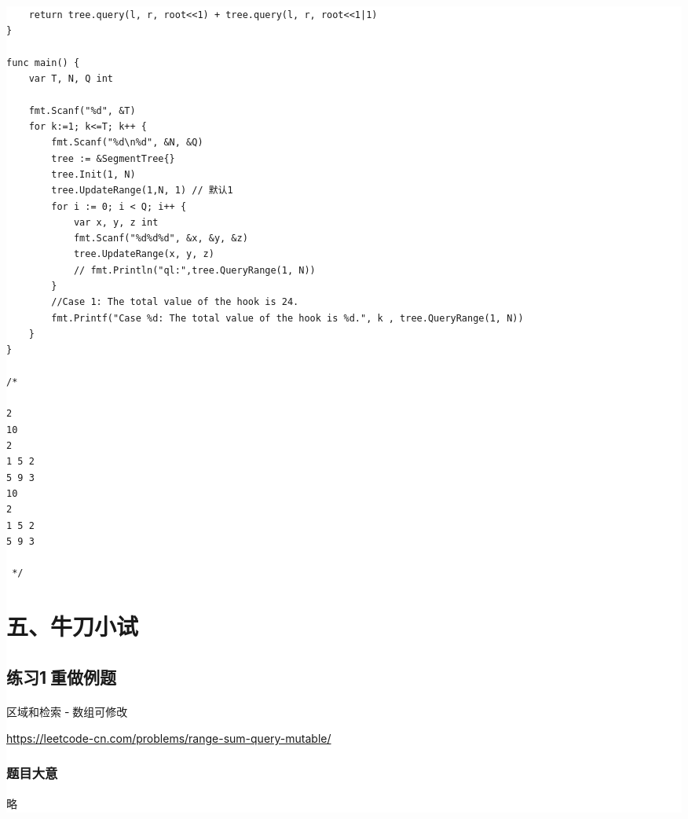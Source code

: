 ```
	return tree.query(l, r, root<<1) + tree.query(l, r, root<<1|1)
}

func main() {
	var T, N, Q int

	fmt.Scanf("%d", &T)
	for k:=1; k<=T; k++ {
		fmt.Scanf("%d\n%d", &N, &Q)
		tree := &SegmentTree{}
		tree.Init(1, N)
		tree.UpdateRange(1,N, 1) // 默认1
		for i := 0; i < Q; i++ {
			var x, y, z int
			fmt.Scanf("%d%d%d", &x, &y, &z)
			tree.UpdateRange(x, y, z)
			// fmt.Println("ql:",tree.QueryRange(1, N))
		}
		//Case 1: The total value of the hook is 24.
		fmt.Printf("Case %d: The total value of the hook is %d.", k , tree.QueryRange(1, N))
	}
}

/*

2
10
2
1 5 2
5 9 3
10
2
1 5 2
5 9 3

 */
```



# 五、牛刀小试

## 练习1 重做例题
区域和检索 - 数组可修改

https://leetcode-cn.com/problems/range-sum-query-mutable/

### 题目大意

略
